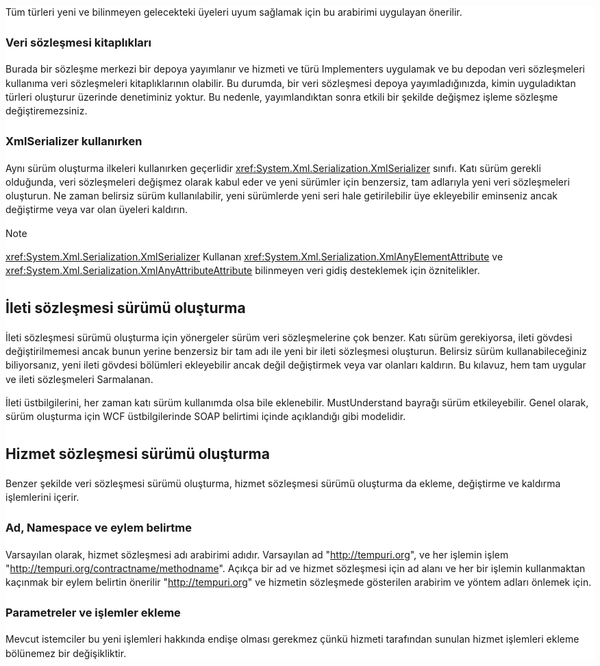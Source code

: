  Tüm türleri yeni ve bilinmeyen gelecekteki üyeleri uyum sağlamak için bu arabirimi uygulayan önerilir.  
  
### <a name="data-contract-libraries"></a>Veri sözleşmesi kitaplıkları  
 Burada bir sözleşme merkezi bir depoya yayımlanır ve hizmeti ve türü Implementers uygulamak ve bu depodan veri sözleşmeleri kullanıma veri sözleşmeleri kitaplıklarının olabilir. Bu durumda, bir veri sözleşmesi depoya yayımladığınızda, kimin uyguladıktan türleri oluşturur üzerinde denetiminiz yoktur. Bu nedenle, yayımlandıktan sonra etkili bir şekilde değişmez işleme sözleşme değiştiremezsiniz.  
  
### <a name="when-using-the-xmlserializer"></a>XmlSerializer kullanırken  
 Aynı sürüm oluşturma ilkeleri kullanırken geçerlidir <xref:System.Xml.Serialization.XmlSerializer> sınıfı. Katı sürüm gerekli olduğunda, veri sözleşmeleri değişmez olarak kabul eder ve yeni sürümler için benzersiz, tam adlarıyla yeni veri sözleşmeleri oluşturun. Ne zaman belirsiz sürüm kullanılabilir, yeni sürümlerde yeni seri hale getirilebilir üye ekleyebilir eminseniz ancak değiştirme veya var olan üyeleri kaldırın.  
  
> [!NOTE]
>  <xref:System.Xml.Serialization.XmlSerializer> Kullanan <xref:System.Xml.Serialization.XmlAnyElementAttribute> ve <xref:System.Xml.Serialization.XmlAnyAttributeAttribute> bilinmeyen veri gidiş desteklemek için öznitelikler.  
  
## <a name="message-contract-versioning"></a>İleti sözleşmesi sürümü oluşturma  
 İleti sözleşmesi sürümü oluşturma için yönergeler sürüm veri sözleşmelerine çok benzer. Katı sürüm gerekiyorsa, ileti gövdesi değiştirilmemesi ancak bunun yerine benzersiz bir tam adı ile yeni bir ileti sözleşmesi oluşturun. Belirsiz sürüm kullanabileceğiniz biliyorsanız, yeni ileti gövdesi bölümleri ekleyebilir ancak değil değiştirmek veya var olanları kaldırın. Bu kılavuz, hem tam uygular ve ileti sözleşmeleri Sarmalanan.  
  
 İleti üstbilgilerini, her zaman katı sürüm kullanımda olsa bile eklenebilir. MustUnderstand bayrağı sürüm etkileyebilir. Genel olarak, sürüm oluşturma için WCF üstbilgilerinde SOAP belirtimi içinde açıklandığı gibi modelidir.  
  
## <a name="service-contract-versioning"></a>Hizmet sözleşmesi sürümü oluşturma  
 Benzer şekilde veri sözleşmesi sürümü oluşturma, hizmet sözleşmesi sürümü oluşturma da ekleme, değiştirme ve kaldırma işlemlerini içerir.  
  
### <a name="specifying-name-namespace-and-action"></a>Ad, Namespace ve eylem belirtme  
 Varsayılan olarak, hizmet sözleşmesi adı arabirimi adıdır. Varsayılan ad "http://tempuri.org", ve her işlemin işlem "http://tempuri.org/contractname/methodname". Açıkça bir ad ve hizmet sözleşmesi için ad alanı ve her bir işlemin kullanmaktan kaçınmak bir eylem belirtin önerilir "http://tempuri.org" ve hizmetin sözleşmede gösterilen arabirim ve yöntem adları önlemek için.  
  
### <a name="adding-parameters-and-operations"></a>Parametreler ve işlemler ekleme  
 Mevcut istemciler bu yeni işlemleri hakkında endişe olması gerekmez çünkü hizmeti tarafından sunulan hizmet işlemleri ekleme bölünemez bir değişikliktir.  
  